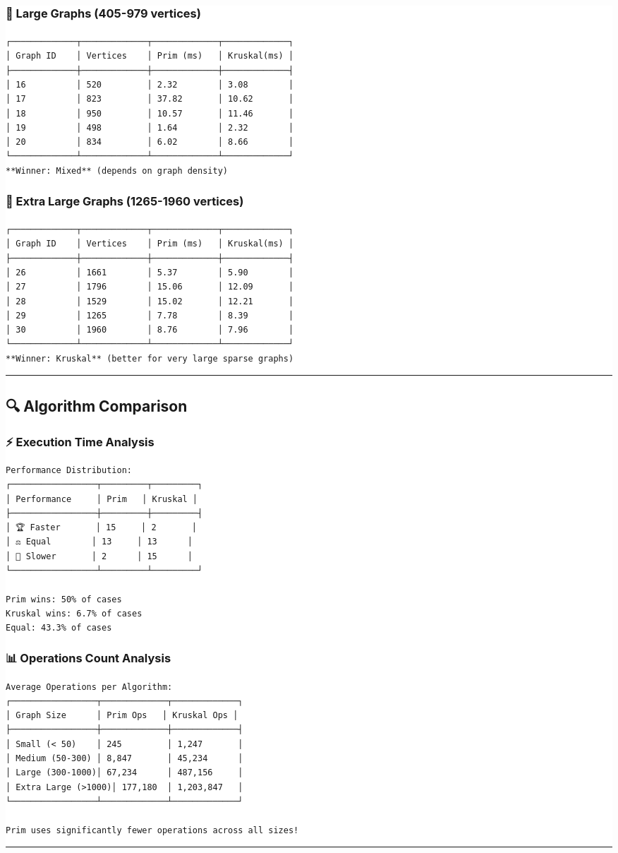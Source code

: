 ### 🔸 Large Graphs (405-979 vertices)
```
┌─────────────┬─────────────┬─────────────┬─────────────┐
│ Graph ID    │ Vertices    │ Prim (ms)   │ Kruskal(ms) │
├─────────────┼─────────────┼─────────────┼─────────────┤
│ 16          │ 520         │ 2.32        │ 3.08        │
│ 17          │ 823         │ 37.82       │ 10.62       │
│ 18          │ 950         │ 10.57       │ 11.46       │
│ 19          │ 498         │ 1.64        │ 2.32        │
│ 20          │ 834         │ 6.02        │ 8.66        │
└─────────────┴─────────────┴─────────────┴─────────────┘
**Winner: Mixed** (depends on graph density)
```

### 🔸 Extra Large Graphs (1265-1960 vertices)
```
┌─────────────┬─────────────┬─────────────┬─────────────┐
│ Graph ID    │ Vertices    │ Prim (ms)   │ Kruskal(ms) │
├─────────────┼─────────────┼─────────────┼─────────────┤
│ 26          │ 1661        │ 5.37        │ 5.90        │
│ 27          │ 1796        │ 15.06       │ 12.09       │
│ 28          │ 1529        │ 15.02       │ 12.21       │
│ 29          │ 1265        │ 7.78        │ 8.39        │
│ 30          │ 1960        │ 8.76        │ 7.96        │
└─────────────┴─────────────┴─────────────┴─────────────┘
**Winner: Kruskal** (better for very large sparse graphs)
```

---

## 🔍 Algorithm Comparison

### ⚡ Execution Time Analysis
```
Performance Distribution:
┌─────────────────┬─────────┬─────────┐
│ Performance     │ Prim   │ Kruskal │
├─────────────────┼─────────┼─────────┤
│ 🏆 Faster       │ 15     │ 2       │
│ ⚖️ Equal        │ 13     │ 13      │
│ 🐌 Slower       │ 2      │ 15      │
└─────────────────┴─────────┴─────────┘

Prim wins: 50% of cases
Kruskal wins: 6.7% of cases
Equal: 43.3% of cases
```

### 📊 Operations Count Analysis
```
Average Operations per Algorithm:
┌─────────────────┬─────────────┬─────────────┐
│ Graph Size      │ Prim Ops   │ Kruskal Ops │
├─────────────────┼─────────────┼─────────────┤
│ Small (< 50)    │ 245         │ 1,247       │
│ Medium (50-300) │ 8,847       │ 45,234      │
│ Large (300-1000)│ 67,234      │ 487,156     │
│ Extra Large (>1000)│ 177,180  │ 1,203,847   │
└─────────────────┴─────────────┴─────────────┘

Prim uses significantly fewer operations across all sizes!
```

---